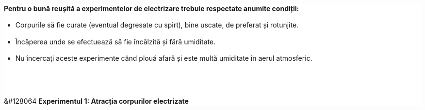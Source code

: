 **Pentru o bună reușită a experimentelor de electrizare trebuie respectate anumite condiții:**

- Corpurile să fie curate (eventual degresate cu spirt), bine uscate, de preferat și rotunjite.

- Încăperea unde se efectuează să fie încălzită și fără umiditate.

- Nu încercați aceste experimente când plouă afară și este multă umiditate în aerul atmosferic.



</div>



<br></br>


<div class="alert alert--success" role="alert">

&#128064 **Experimentul 1: Atracția corpurilor electrizate**



<Video src="https://www.youtube.com/embed/U-JouP0GTJo" lazy={false} />



**Materiale necesare:**   
Baghetă de plastic, bucată de lână, bucățele de hârtie ( sau bobițe de polistiren ), o sticluță cu apă, doză goală de aluminiu, vas cu soluție de detergent de vase, compas.

<br></br>


**Descrierea experimentului:**
- Pune pe masă o grămăjoară de bobițe de polistiren și apropie de ea bagheta.
- Ce observi ?
  > Bagheta nu atrage bucățelele mici.
- Freacă cu bucata de lână un capăt al baghetei, fără să atingi cu mâna porțiunile frecate.
- Ce observi ?
  > După frecare, bagheta atrage bobițele.
- Apropie un corp electrizat de o doză de aluminiu.
- Ce observi ?
  > Corpul electrizat atrage doza.
- Pune soluția de detergent de vase într-un vas.
- Suflă cu un pai ca să formezi un balon de săpun.
- Apropie un corp electrizat de balonul de săpun.
- Ce observi ?
  > Corpul electrizat atrage balonul de săpun.
- Cu ajutorul unui compas fă un orificiu mic în fundul sticlei cu apă.
- Scoate dopul sticlei ca să obții un jet subțire de apă.
- Apropie un corp electrizat de jetul de apă.
- Ce observi ?
  > Corpul electrizat atrage jetul de apă.


<br></br>

**Concluzia experimentului:**   
Corpurile electrizate au proprietatea de a atrage corpuri ușoare (bucățele de hârtie, bobițe de polistiren, doze de aluminiu, baloane de săpun, jet subțire de apă, firele de păr etc).
